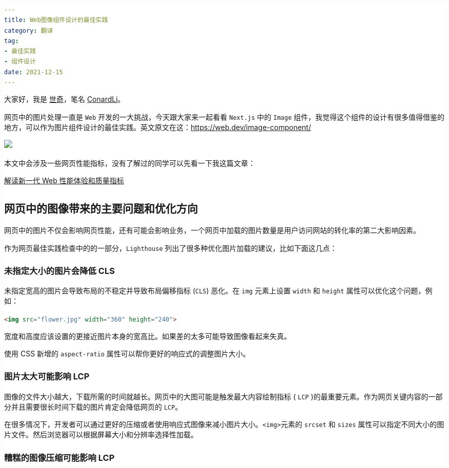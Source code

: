 ```yaml
---
title: Web图像组件设计的最佳实践
category: 翻译
tag: 
- 最佳实践
- 组件设计
date: 2021-12-15
---
```


大家好，我是 [世奇](https://mp.weixin.qq.com/s?__biz=Mzk0MDMwMzQyOA==&mid=2247493407&idx=1&sn=41b8782a3bdc75b211206b06e1929a58&chksm=c2e11234f5969b22a0d7fd50ec32be9df13e2caeef186b30b5d653836b0725def8ccd58a56cf#rd)，笔名 [ConardLi](https://mp.weixin.qq.com/s?__biz=Mzk0MDMwMzQyOA==&mid=2247493407&idx=1&sn=41b8782a3bdc75b211206b06e1929a58&chksm=c2e11234f5969b22a0d7fd50ec32be9df13e2caeef186b30b5d653836b0725def8ccd58a56cf#rd)。


网页中的图片处理一直是 `Web` 开发的一大挑战，今天跟大家来一起看看 `Next.js` 中的 `Image` 组件，我觉得这个组件的设计有很多值得借鉴的地方，可以作为图片组件设计的最佳实践。英文原文在这：https://web.dev/image-component/

![](https://p3-juejin.byteimg.com/tos-cn-i-k3u1fbpfcp/257c7f50c77a4f2bb062d92b11241b51~tplv-k3u1fbpfcp-zoom-1.image)

本文中会涉及一些网页性能指标，没有了解过的同学可以先看一下我这篇文章：

[解读新一代 Web 性能体验和质量指标](https://mp.weixin.qq.com/s?__biz=Mzk0MDMwMzQyOA==&mid=2247490403&idx=1&sn=9d408c8264fda966e3254ece8d663601&chksm=c2e2ee48f595675ef574b1e39ed72ea1e032ee0465e255da7a2dfafc7217521b205d3ef5120b&token=402055249&lang=zh_CN#rd)


## 网页中的图像带来的主要问题和优化方向

网页中的图片不仅会影响网页性能，还有可能会影响业务，一个网页中加载的图片数量是用户访问网站的转化率的第二大影响因素。

作为网页最佳实践检查中的的一部分，`Lighthouse` 列出了很多种优化图片加载的建议，比如下面这几点：


### 未指定大小的图片会降低 CLS 

未指定宽高的图片会导致布局的不稳定并导致布局偏移指标 (`CLS`) 恶化。在 `img` 元素上设置 `width` 和 `height` 属性可以优化这个问题，例如：

```html
<img src="flower.jpg" width="360" height="240">
```


宽度和高度应该设置的更接近图片本身的宽高比。如果差的太多可能导致图像看起来失真。

使用 CSS 新增的 `aspect-ratio` 属性可以帮你更好的响应式的调整图片大小。

### 图片太大可能影响 LCP


图像的文件大小越大，下载所需的时间就越长。网页中的大图可能是触发最大内容绘制指标 ( `LCP` )的最重要元素。作为网页关键内容的一部分并且需要很长时间下载的图片肯定会降低网页的 `LCP`。

在很多情况下，开发者可以通过更好的压缩或者使用响应式图像来减小图片大小。`<img>`元素的 `srcset` 和 `sizes` 属性可以指定不同大小的图片文件。然后浏览器可以根据屏幕大小和分辨率选择性加载。

### 糟糕的图像压缩可能影响 LCP 
